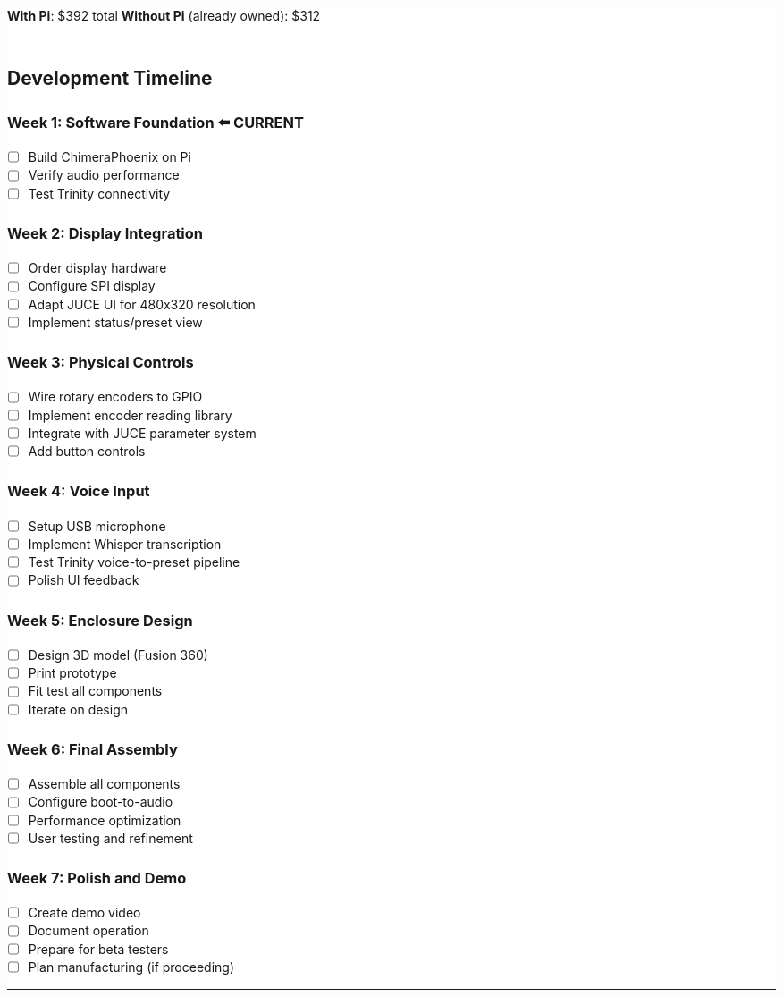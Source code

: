 **With Pi**: $392 total
**Without Pi** (already owned): $312

---

## Development Timeline

### Week 1: Software Foundation ⬅️ **CURRENT**
- [ ] Build ChimeraPhoenix on Pi
- [ ] Verify audio performance
- [ ] Test Trinity connectivity

### Week 2: Display Integration
- [ ] Order display hardware
- [ ] Configure SPI display
- [ ] Adapt JUCE UI for 480x320 resolution
- [ ] Implement status/preset view

### Week 3: Physical Controls
- [ ] Wire rotary encoders to GPIO
- [ ] Implement encoder reading library
- [ ] Integrate with JUCE parameter system
- [ ] Add button controls

### Week 4: Voice Input
- [ ] Setup USB microphone
- [ ] Implement Whisper transcription
- [ ] Test Trinity voice-to-preset pipeline
- [ ] Polish UI feedback

### Week 5: Enclosure Design
- [ ] Design 3D model (Fusion 360)
- [ ] Print prototype
- [ ] Fit test all components
- [ ] Iterate on design

### Week 6: Final Assembly
- [ ] Assemble all components
- [ ] Configure boot-to-audio
- [ ] Performance optimization
- [ ] User testing and refinement

### Week 7: Polish and Demo
- [ ] Create demo video
- [ ] Document operation
- [ ] Prepare for beta testers
- [ ] Plan manufacturing (if proceeding)

---
